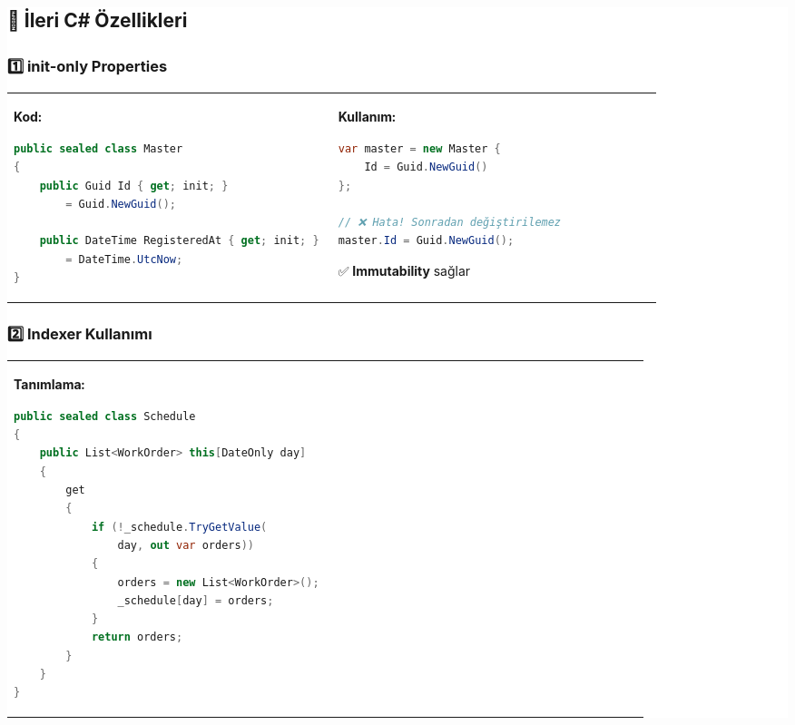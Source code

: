 
## 💎 İleri C# Özellikleri

### 1️⃣ init-only Properties

<table>
<tr>
<td width="50%">

**Kod:**
```csharp
public sealed class Master
{
    public Guid Id { get; init; } 
        = Guid.NewGuid();
    
    public DateTime RegisteredAt { get; init; } 
        = DateTime.UtcNow;
}
```

</td>
<td width="50%">

**Kullanım:**
```csharp
var master = new Master { 
    Id = Guid.NewGuid() 
};

// ❌ Hata! Sonradan değiştirilemez
master.Id = Guid.NewGuid();
```

✅ **Immutability** sağlar

</td>
</tr>
</table>

### 2️⃣ Indexer Kullanımı

<table>
<tr>
<td width="50%">

**Tanımlama:**
```csharp
public sealed class Schedule
{
    public List<WorkOrder> this[DateOnly day]
    {
        get
        {
            if (!_schedule.TryGetValue(
                day, out var orders))
            {
                orders = new List<WorkOrder>();
                _schedule[day] = orders;
            }
            return orders;
        }
    }
}
```
